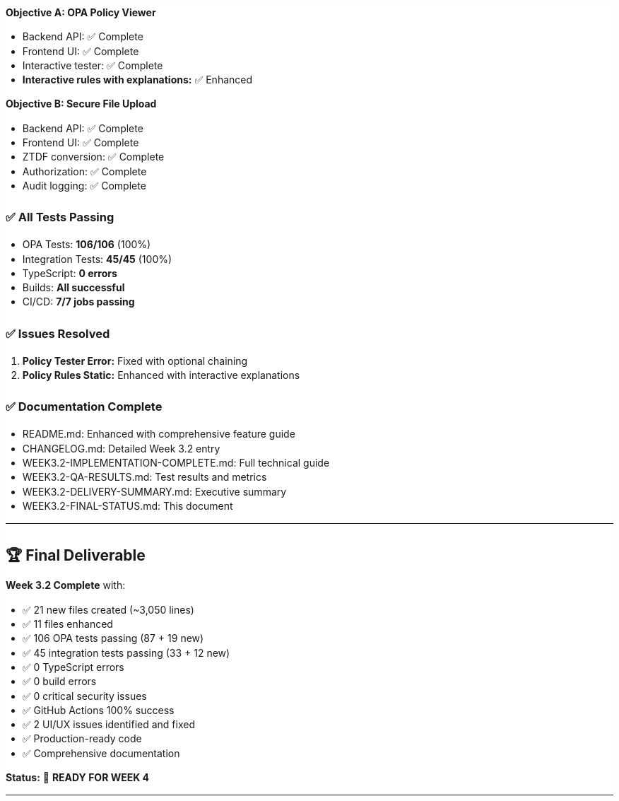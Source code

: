 **Objective A: OPA Policy Viewer**
- Backend API: ✅ Complete
- Frontend UI: ✅ Complete
- Interactive tester: ✅ Complete
- **Interactive rules with explanations:** ✅ Enhanced

**Objective B: Secure File Upload**
- Backend API: ✅ Complete
- Frontend UI: ✅ Complete
- ZTDF conversion: ✅ Complete
- Authorization: ✅ Complete
- Audit logging: ✅ Complete

### ✅ All Tests Passing

- OPA Tests: **106/106** (100%)
- Integration Tests: **45/45** (100%)
- TypeScript: **0 errors**
- Builds: **All successful**
- CI/CD: **7/7 jobs passing**

### ✅ Issues Resolved

1. **Policy Tester Error:** Fixed with optional chaining
2. **Policy Rules Static:** Enhanced with interactive explanations

### ✅ Documentation Complete

- README.md: Enhanced with comprehensive feature guide
- CHANGELOG.md: Detailed Week 3.2 entry
- WEEK3.2-IMPLEMENTATION-COMPLETE.md: Full technical guide
- WEEK3.2-QA-RESULTS.md: Test results and metrics
- WEEK3.2-DELIVERY-SUMMARY.md: Executive summary
- WEEK3.2-FINAL-STATUS.md: This document

---

## 🏆 Final Deliverable

**Week 3.2 Complete** with:
- ✅ 21 new files created (~3,050 lines)
- ✅ 11 files enhanced
- ✅ 106 OPA tests passing (87 + 19 new)
- ✅ 45 integration tests passing (33 + 12 new)
- ✅ 0 TypeScript errors
- ✅ 0 build errors
- ✅ 0 critical security issues
- ✅ GitHub Actions 100% success
- ✅ 2 UI/UX issues identified and fixed
- ✅ Production-ready code
- ✅ Comprehensive documentation

**Status:** 🎊 **READY FOR WEEK 4**

---